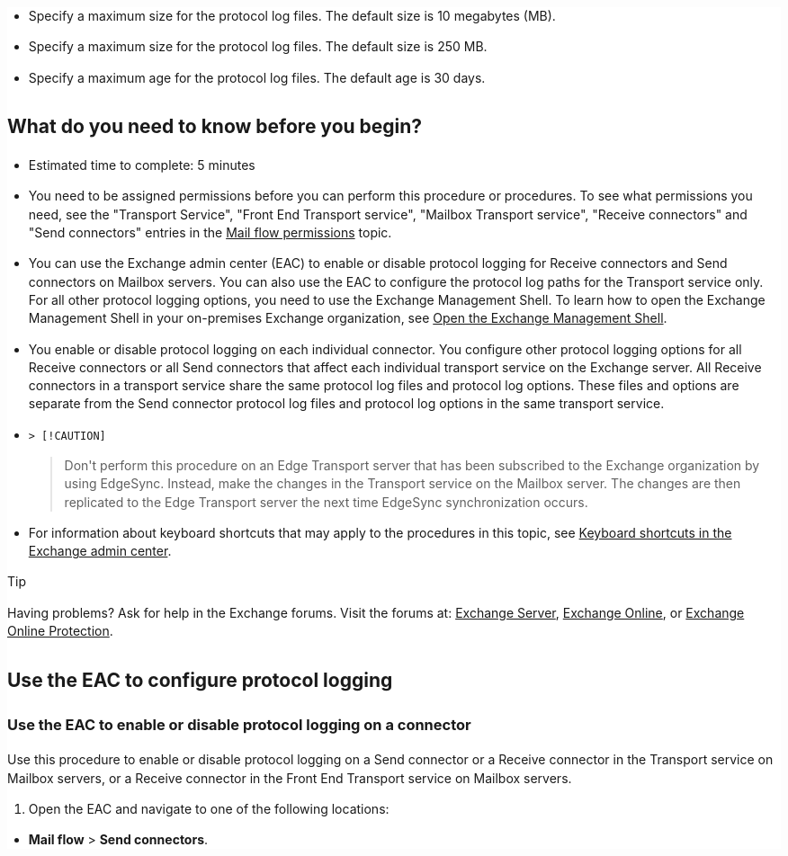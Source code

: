 - Specify a maximum size for the protocol log files. The default size is 10 megabytes (MB).
    
- Specify a maximum size for the protocol log files. The default size is 250 MB.
    
- Specify a maximum age for the protocol log files. The default age is 30 days.
    
## What do you need to know before you begin?

- Estimated time to complete: 5 minutes
    
- You need to be assigned permissions before you can perform this procedure or procedures. To see what permissions you need, see the "Transport Service", "Front End Transport service", "Mailbox Transport service", "Receive connectors" and "Send connectors" entries in the [Mail flow permissions](../../permissions/feature-permissions/mail-flow-permissions.md) topic.
    
- You can use the Exchange admin center (EAC) to enable or disable protocol logging for Receive connectors and Send connectors on Mailbox servers. You can also use the EAC to configure the protocol log paths for the Transport service only. For all other protocol logging options, you need to use the Exchange Management Shell. To learn how to open the Exchange Management Shell in your on-premises Exchange organization, see [Open the Exchange Management Shell](https://docs.microsoft.com/powershell/exchange/exchange-server/open-the-exchange-management-shell).
    
- You enable or disable protocol logging on each individual connector. You configure other protocol logging options for all Receive connectors or all Send connectors that affect each individual transport service on the Exchange server. All Receive connectors in a transport service share the same protocol log files and protocol log options. These files and options are separate from the Send connector protocol log files and protocol log options in the same transport service.
    
-     > [!CAUTION]
    > Don't perform this procedure on an Edge Transport server that has been subscribed to the Exchange organization by using EdgeSync. Instead, make the changes in the Transport service on the Mailbox server. The changes are then replicated to the Edge Transport server the next time EdgeSync synchronization occurs.
  
- For information about keyboard shortcuts that may apply to the procedures in this topic, see [Keyboard shortcuts in the Exchange admin center](../../about-documentation/exchange-admin-center-keyboard-shortcuts.md).
    
> [!TIP]
> Having problems? Ask for help in the Exchange forums. Visit the forums at: [Exchange Server](https://go.microsoft.com/fwlink/p/?linkId=60612), [Exchange Online](https://go.microsoft.com/fwlink/p/?linkId=267542), or [Exchange Online Protection](https://go.microsoft.com/fwlink/p/?linkId=285351).
  
## Use the EAC to configure protocol logging

### Use the EAC to enable or disable protocol logging on a connector

Use this procedure to enable or disable protocol logging on a Send connector or a Receive connector in the Transport service on Mailbox servers, or a Receive connector in the Front End Transport service on Mailbox servers.
  
1. Open the EAC and navigate to one of the following locations:
    
  - **Mail flow** \> **Send connectors**.
    